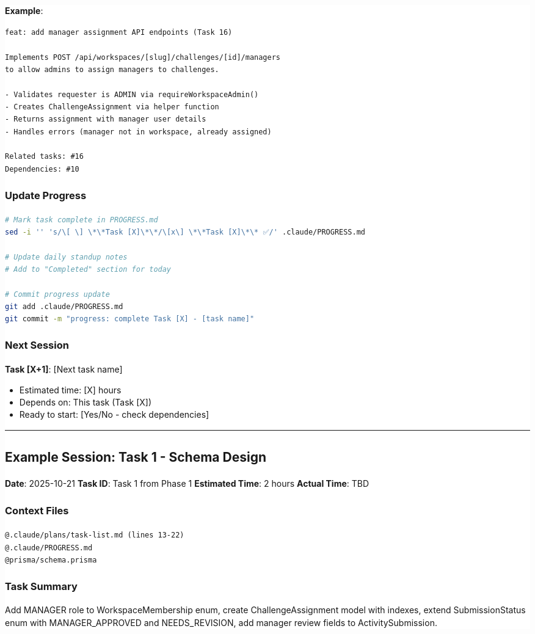 **Example**:
```
feat: add manager assignment API endpoints (Task 16)

Implements POST /api/workspaces/[slug]/challenges/[id]/managers
to allow admins to assign managers to challenges.

- Validates requester is ADMIN via requireWorkspaceAdmin()
- Creates ChallengeAssignment via helper function
- Returns assignment with manager user details
- Handles errors (manager not in workspace, already assigned)

Related tasks: #16
Dependencies: #10
```

### Update Progress
```bash
# Mark task complete in PROGRESS.md
sed -i '' 's/\[ \] \*\*Task [X]\*\*/\[x\] \*\*Task [X]\*\* ✅/' .claude/PROGRESS.md

# Update daily standup notes
# Add to "Completed" section for today

# Commit progress update
git add .claude/PROGRESS.md
git commit -m "progress: complete Task [X] - [task name]"
```

### Next Session
**Task [X+1]**: [Next task name]
- Estimated time: [X] hours
- Depends on: This task (Task [X])
- Ready to start: [Yes/No - check dependencies]

---

## Example Session: Task 1 - Schema Design

**Date**: 2025-10-21
**Task ID**: Task 1 from Phase 1
**Estimated Time**: 2 hours
**Actual Time**: TBD

### Context Files
```
@.claude/plans/task-list.md (lines 13-22)
@.claude/PROGRESS.md
@prisma/schema.prisma
```

### Task Summary
Add MANAGER role to WorkspaceMembership enum, create ChallengeAssignment model with indexes, extend SubmissionStatus enum with MANAGER_APPROVED and NEEDS_REVISION, add manager review fields to ActivitySubmission.


[type]: [description] (Task [X])